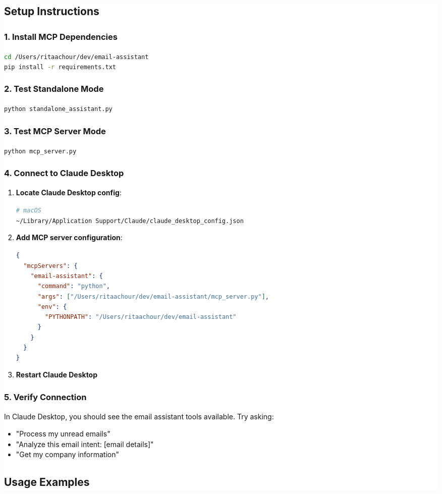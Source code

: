 ## Setup Instructions

### 1. Install MCP Dependencies

```bash
cd /Users/ritaachour/dev/email-assistant
pip install -r requirements.txt
```

### 2. Test Standalone Mode

```bash
python standalone_assistant.py
```

### 3. Test MCP Server Mode

```bash
python mcp_server.py
```

### 4. Connect to Claude Desktop

1. **Locate Claude Desktop config**:
   ```bash
   # macOS
   ~/Library/Application Support/Claude/claude_desktop_config.json
   ```

2. **Add MCP server configuration**:
   ```json
   {
     "mcpServers": {
       "email-assistant": {
         "command": "python",
         "args": ["/Users/ritaachour/dev/email-assistant/mcp_server.py"],
         "env": {
           "PYTHONPATH": "/Users/ritaachour/dev/email-assistant"
         }
       }
     }
   }
   ```

3. **Restart Claude Desktop**

### 5. Verify Connection

In Claude Desktop, you should see the email assistant tools available. Try asking:
- "Process my unread emails"
- "Analyze this email intent: [email details]"
- "Get my company information"

## Usage Examples
